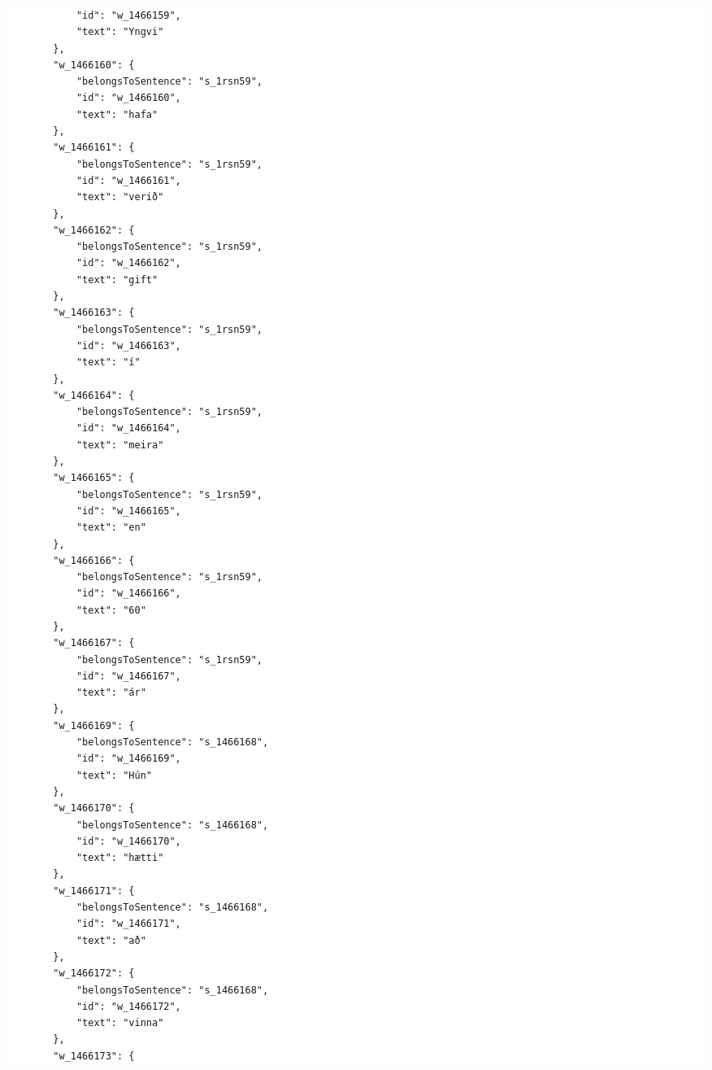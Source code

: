                 "id": "w_1466159",
                "text": "Yngvi"
            },
            "w_1466160": {
                "belongsToSentence": "s_1rsn59",
                "id": "w_1466160",
                "text": "hafa"
            },
            "w_1466161": {
                "belongsToSentence": "s_1rsn59",
                "id": "w_1466161",
                "text": "verið"
            },
            "w_1466162": {
                "belongsToSentence": "s_1rsn59",
                "id": "w_1466162",
                "text": "gift"
            },
            "w_1466163": {
                "belongsToSentence": "s_1rsn59",
                "id": "w_1466163",
                "text": "í"
            },
            "w_1466164": {
                "belongsToSentence": "s_1rsn59",
                "id": "w_1466164",
                "text": "meira"
            },
            "w_1466165": {
                "belongsToSentence": "s_1rsn59",
                "id": "w_1466165",
                "text": "en"
            },
            "w_1466166": {
                "belongsToSentence": "s_1rsn59",
                "id": "w_1466166",
                "text": "60"
            },
            "w_1466167": {
                "belongsToSentence": "s_1rsn59",
                "id": "w_1466167",
                "text": "ár"
            },
            "w_1466169": {
                "belongsToSentence": "s_1466168",
                "id": "w_1466169",
                "text": "Hún"
            },
            "w_1466170": {
                "belongsToSentence": "s_1466168",
                "id": "w_1466170",
                "text": "hætti"
            },
            "w_1466171": {
                "belongsToSentence": "s_1466168",
                "id": "w_1466171",
                "text": "að"
            },
            "w_1466172": {
                "belongsToSentence": "s_1466168",
                "id": "w_1466172",
                "text": "vinna"
            },
            "w_1466173": {
